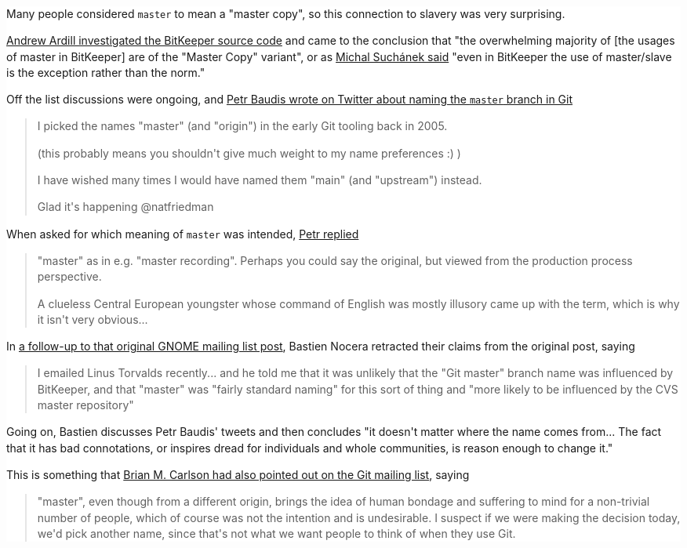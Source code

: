   Many people considered `master` to mean a "master copy", so this
  connection to slavery was very surprising.

  [Andrew Ardill investigated the BitKeeper source code](https://lore.kernel.org/git/a34e4244-835e-976a-8fb4-7fc766d100bd@gmail.com/T/#m9589009ba3b6663ca38c2ef19c18c933e46c253a)
  and came to the conclusion that "the overwhelming majority of
  \[the usages of master in BitKeeper\] are of the "Master Copy"
  variant", or as [Michal Suchánek said](https://lore.kernel.org/git/20200616085004.GB21462@kitsune.suse.cz/)
  "even in BitKeeper the use of master/slave is the exception rather
  than the norm."

  Off the list discussions were ongoing, and
  [Petr Baudis wrote on Twitter about naming the `master` branch in Git](https://twitter.com/xpasky/status/1271477451756056577)

  > I picked the names "master" (and "origin") in the early Git tooling back in 2005.
  >
  > (this probably means you shouldn't give much weight to my name preferences :) )
  >
  > I have wished many times I would have named them "main" (and "upstream") instead.
  >
  > Glad it's happening @natfriedman

  When asked for which meaning of `master` was intended,
  [Petr replied](https://twitter.com/xpasky/status/1272280760280637441)
  > "master" as in e.g. "master recording". Perhaps you could say the
  > original, but viewed from the production process perspective.
  >
  > A clueless Central European youngster whose command of English
  > was mostly illusory came up with the term, which is why it isn't
  > very obvious...

  In [a follow-up to that original GNOME mailing list post](https://mail.gnome.org/archives/desktop-devel-list/2020-June/msg00023.html),
  Bastien Nocera retracted their claims from the original post, saying
  > I emailed Linus Torvalds recently... and he told me that it was
  > unlikely that the "Git master" branch name was influenced by
  > BitKeeper, and that "master" was "fairly standard naming" for this
  > sort of thing and "more likely to be influenced by the
  > CVS master repository"

  Going on, Bastien discusses Petr Baudis' tweets and then concludes
  "it doesn't matter where the name comes from... The fact that it has
  bad connotations, or inspires dread for individuals and whole
  communities, is reason enough to change it."

  This is something that
  [Brian M. Carlson had also pointed out on the Git mailing list](https://lore.kernel.org/git/20200505231641.GH6530@camp.crustytoothpaste.net/),
  saying
  > "master", even though from a different origin, brings the idea of
  > human bondage and suffering to mind for a non-trivial number of
  > people, which of course was not the intention and is undesirable.
  > I suspect if we were making the decision today, we'd pick another
  > name, since that's not what we want people to think of when they use Git.
